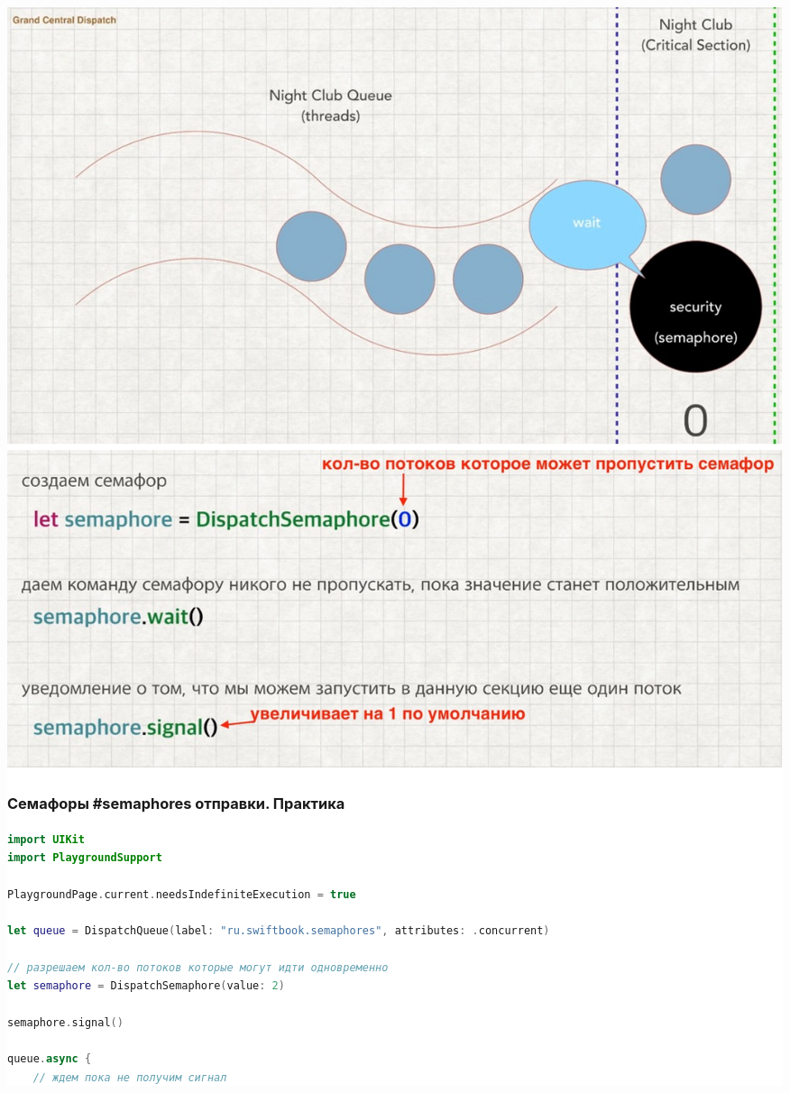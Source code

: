 <img alt="image" src="images/gcd25.jpg"/>

<img alt="image" src="images/gcd26.jpg"/>

### Семафоры #semaphores отправки. Практика

```swift
import UIKit
import PlaygroundSupport

PlaygroundPage.current.needsIndefiniteExecution = true

let queue = DispatchQueue(label: "ru.swiftbook.semaphores", attributes: .concurrent)

// разрешаем кол-во потоков которые могут идти одновременно
let semaphore = DispatchSemaphore(value: 2)

semaphore.signal()

queue.async {
    // ждем пока не получим сигнал
```